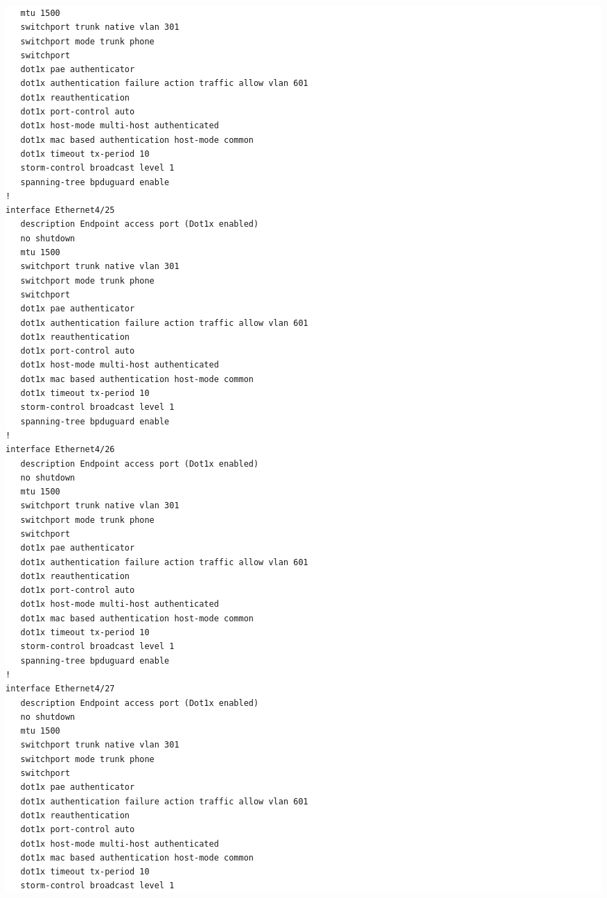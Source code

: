 ```eos
   mtu 1500
   switchport trunk native vlan 301
   switchport mode trunk phone
   switchport
   dot1x pae authenticator
   dot1x authentication failure action traffic allow vlan 601
   dot1x reauthentication
   dot1x port-control auto
   dot1x host-mode multi-host authenticated
   dot1x mac based authentication host-mode common
   dot1x timeout tx-period 10
   storm-control broadcast level 1
   spanning-tree bpduguard enable
!
interface Ethernet4/25
   description Endpoint access port (Dot1x enabled)
   no shutdown
   mtu 1500
   switchport trunk native vlan 301
   switchport mode trunk phone
   switchport
   dot1x pae authenticator
   dot1x authentication failure action traffic allow vlan 601
   dot1x reauthentication
   dot1x port-control auto
   dot1x host-mode multi-host authenticated
   dot1x mac based authentication host-mode common
   dot1x timeout tx-period 10
   storm-control broadcast level 1
   spanning-tree bpduguard enable
!
interface Ethernet4/26
   description Endpoint access port (Dot1x enabled)
   no shutdown
   mtu 1500
   switchport trunk native vlan 301
   switchport mode trunk phone
   switchport
   dot1x pae authenticator
   dot1x authentication failure action traffic allow vlan 601
   dot1x reauthentication
   dot1x port-control auto
   dot1x host-mode multi-host authenticated
   dot1x mac based authentication host-mode common
   dot1x timeout tx-period 10
   storm-control broadcast level 1
   spanning-tree bpduguard enable
!
interface Ethernet4/27
   description Endpoint access port (Dot1x enabled)
   no shutdown
   mtu 1500
   switchport trunk native vlan 301
   switchport mode trunk phone
   switchport
   dot1x pae authenticator
   dot1x authentication failure action traffic allow vlan 601
   dot1x reauthentication
   dot1x port-control auto
   dot1x host-mode multi-host authenticated
   dot1x mac based authentication host-mode common
   dot1x timeout tx-period 10
   storm-control broadcast level 1
```